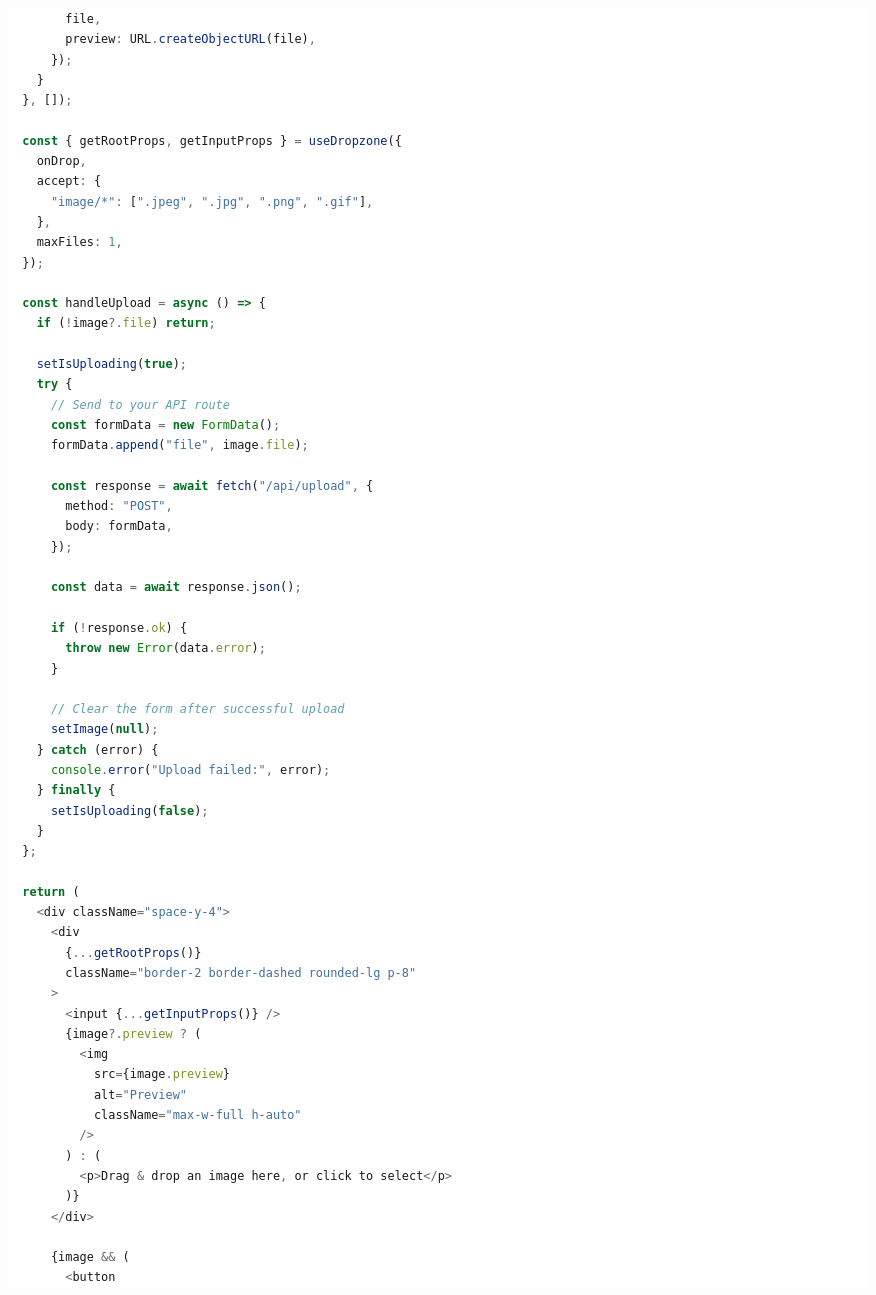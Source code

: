 ```typescript
        file,
        preview: URL.createObjectURL(file),
      });
    }
  }, []);

  const { getRootProps, getInputProps } = useDropzone({
    onDrop,
    accept: {
      "image/*": [".jpeg", ".jpg", ".png", ".gif"],
    },
    maxFiles: 1,
  });

  const handleUpload = async () => {
    if (!image?.file) return;

    setIsUploading(true);
    try {
      // Send to your API route
      const formData = new FormData();
      formData.append("file", image.file);

      const response = await fetch("/api/upload", {
        method: "POST",
        body: formData,
      });

      const data = await response.json();

      if (!response.ok) {
        throw new Error(data.error);
      }

      // Clear the form after successful upload
      setImage(null);
    } catch (error) {
      console.error("Upload failed:", error);
    } finally {
      setIsUploading(false);
    }
  };

  return (
    <div className="space-y-4">
      <div
        {...getRootProps()}
        className="border-2 border-dashed rounded-lg p-8"
      >
        <input {...getInputProps()} />
        {image?.preview ? (
          <img
            src={image.preview}
            alt="Preview"
            className="max-w-full h-auto"
          />
        ) : (
          <p>Drag & drop an image here, or click to select</p>
        )}
      </div>

      {image && (
        <button
```